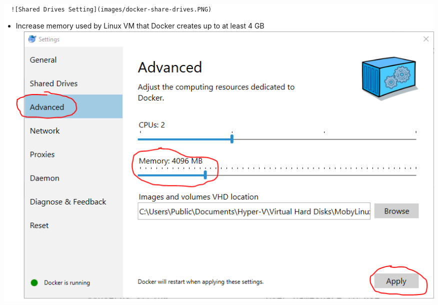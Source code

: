       ![Shared Drives Setting](images/docker-share-drives.PNG)
  - Increase memory used by Linux VM that Docker creates up to at least 4 GB
      ![Increase Linux VM memory](images/docker-memory-config.PNG)
